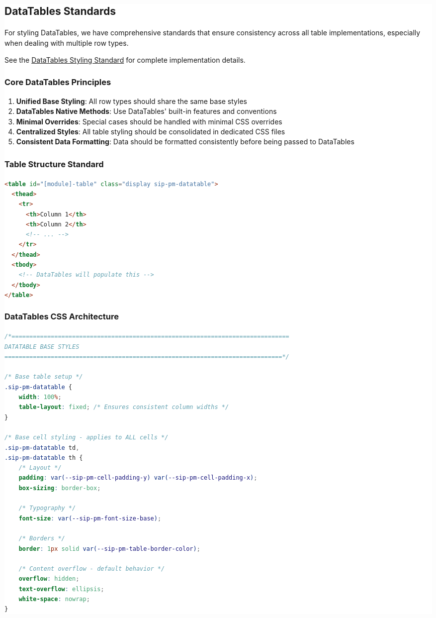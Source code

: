 ## DataTables Standards

For styling DataTables, we have comprehensive standards that ensure consistency across all table implementations, especially when dealing with multiple row types.

See the [DataTables Styling Standard](datatables-styling-standard.md) for complete implementation details.

### Core DataTables Principles

1. **Unified Base Styling**: All row types should share the same base styles
2. **DataTables Native Methods**: Use DataTables' built-in features and conventions
3. **Minimal Overrides**: Special cases should be handled with minimal CSS overrides
4. **Centralized Styles**: All table styling should be consolidated in dedicated CSS files
5. **Consistent Data Formatting**: Data should be formatted consistently before being passed to DataTables

### Table Structure Standard

```html
<table id="[module]-table" class="display sip-pm-datatable">
  <thead>
    <tr>
      <th>Column 1</th>
      <th>Column 2</th>
      <!-- ... -->
    </tr>
  </thead>
  <tbody>
    <!-- DataTables will populate this -->
  </tbody>
</table>
```

### DataTables CSS Architecture

```css
/*==============================================================================
DATATABLE BASE STYLES
==============================================================================*/

/* Base table setup */
.sip-pm-datatable {
    width: 100%;
    table-layout: fixed; /* Ensures consistent column widths */
}

/* Base cell styling - applies to ALL cells */
.sip-pm-datatable td,
.sip-pm-datatable th {
    /* Layout */
    padding: var(--sip-pm-cell-padding-y) var(--sip-pm-cell-padding-x);
    box-sizing: border-box;
    
    /* Typography */
    font-size: var(--sip-pm-font-size-base);
    
    /* Borders */
    border: 1px solid var(--sip-pm-table-border-color);
    
    /* Content overflow - default behavior */
    overflow: hidden;
    text-overflow: ellipsis;
    white-space: nowrap;
}
```